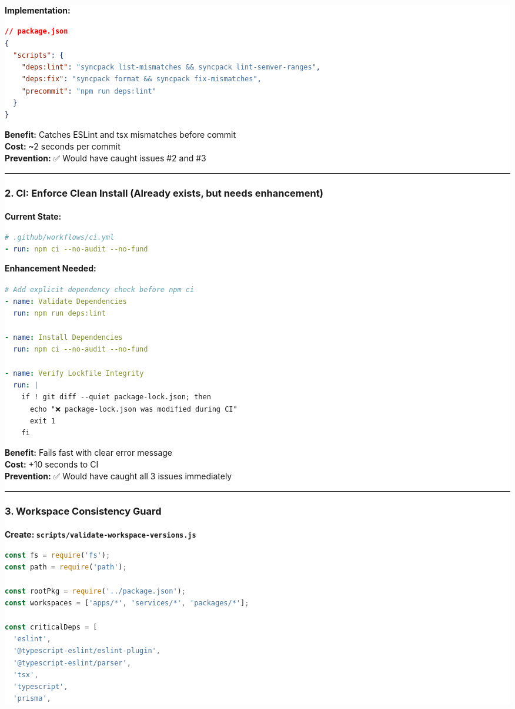 **Implementation:**
```json
// package.json
{
  "scripts": {
    "deps:lint": "syncpack list-mismatches && syncpack lint-semver-ranges",
    "deps:fix": "syncpack format && syncpack fix-mismatches",
    "precommit": "npm run deps:lint"
  }
}
```

**Benefit:** Catches ESLint and tsx mismatches before commit  
**Cost:** ~2 seconds per commit  
**Prevention:** ✅ Would have caught issues #2 and #3

---

### 2. CI: Enforce Clean Install (Already exists, but needs enhancement)

**Current State:**
```yaml
# .github/workflows/ci.yml
- run: npm ci --no-audit --no-fund
```

**Enhancement Needed:**
```yaml
# Add explicit dependency check before npm ci
- name: Validate Dependencies
  run: npm run deps:lint
  
- name: Install Dependencies
  run: npm ci --no-audit --no-fund
  
- name: Verify Lockfile Integrity
  run: |
    if ! git diff --quiet package-lock.json; then
      echo "❌ package-lock.json was modified during CI"
      exit 1
    fi
```

**Benefit:** Fails fast with clear error message  
**Cost:** +10 seconds to CI  
**Prevention:** ✅ Would have caught all 3 issues immediately

---

### 3. Workspace Consistency Guard

**Create: `scripts/validate-workspace-versions.js`**
```javascript
const fs = require('fs');
const path = require('path');

const rootPkg = require('../package.json');
const workspaces = ['apps/*', 'services/*', 'packages/*'];

const criticalDeps = [
  'eslint',
  '@typescript-eslint/eslint-plugin',
  '@typescript-eslint/parser',
  'tsx',
  'typescript',
  'prisma',
```